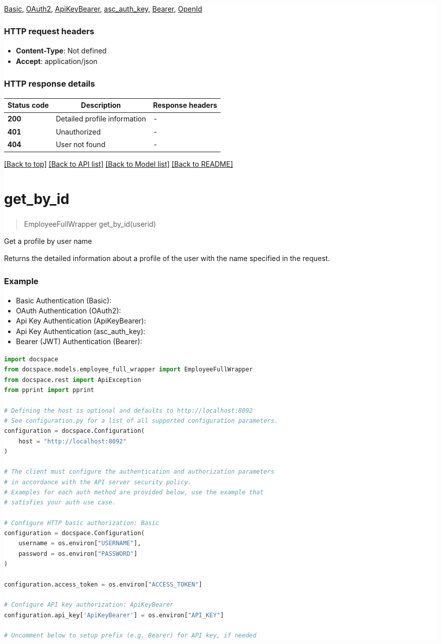 [Basic](../README.md#Basic), [OAuth2](../README.md#OAuth2), [ApiKeyBearer](../README.md#ApiKeyBearer), [asc_auth_key](../README.md#asc_auth_key), [Bearer](../README.md#Bearer), [OpenId](../README.md#OpenId)

### HTTP request headers

 - **Content-Type**: Not defined
 - **Accept**: application/json

### HTTP response details

| Status code | Description | Response headers |
|-------------|-------------|------------------|
**200** | Detailed profile information |  -  |
**401** | Unauthorized |  -  |
**404** | User not found |  -  |

[[Back to top]](#) [[Back to API list]](../README.md#documentation-for-api-endpoints) [[Back to Model list]](../README.md#documentation-for-models) [[Back to README]](../README.md)

# **get_by_id**
> EmployeeFullWrapper get_by_id(userid)

Get a profile by user name

Returns the detailed information about a profile of the user with the name specified in the request.

### Example

* Basic Authentication (Basic):
* OAuth Authentication (OAuth2):
* Api Key Authentication (ApiKeyBearer):
* Api Key Authentication (asc_auth_key):
* Bearer (JWT) Authentication (Bearer):

```python
import docspace
from docspace.models.employee_full_wrapper import EmployeeFullWrapper
from docspace.rest import ApiException
from pprint import pprint

# Defining the host is optional and defaults to http://localhost:8092
# See configuration.py for a list of all supported configuration parameters.
configuration = docspace.Configuration(
    host = "http://localhost:8092"
)

# The client must configure the authentication and authorization parameters
# in accordance with the API server security policy.
# Examples for each auth method are provided below, use the example that
# satisfies your auth use case.

# Configure HTTP basic authorization: Basic
configuration = docspace.Configuration(
    username = os.environ["USERNAME"],
    password = os.environ["PASSWORD"]
)

configuration.access_token = os.environ["ACCESS_TOKEN"]

# Configure API key authorization: ApiKeyBearer
configuration.api_key['ApiKeyBearer'] = os.environ["API_KEY"]

# Uncomment below to setup prefix (e.g. Bearer) for API key, if needed
```